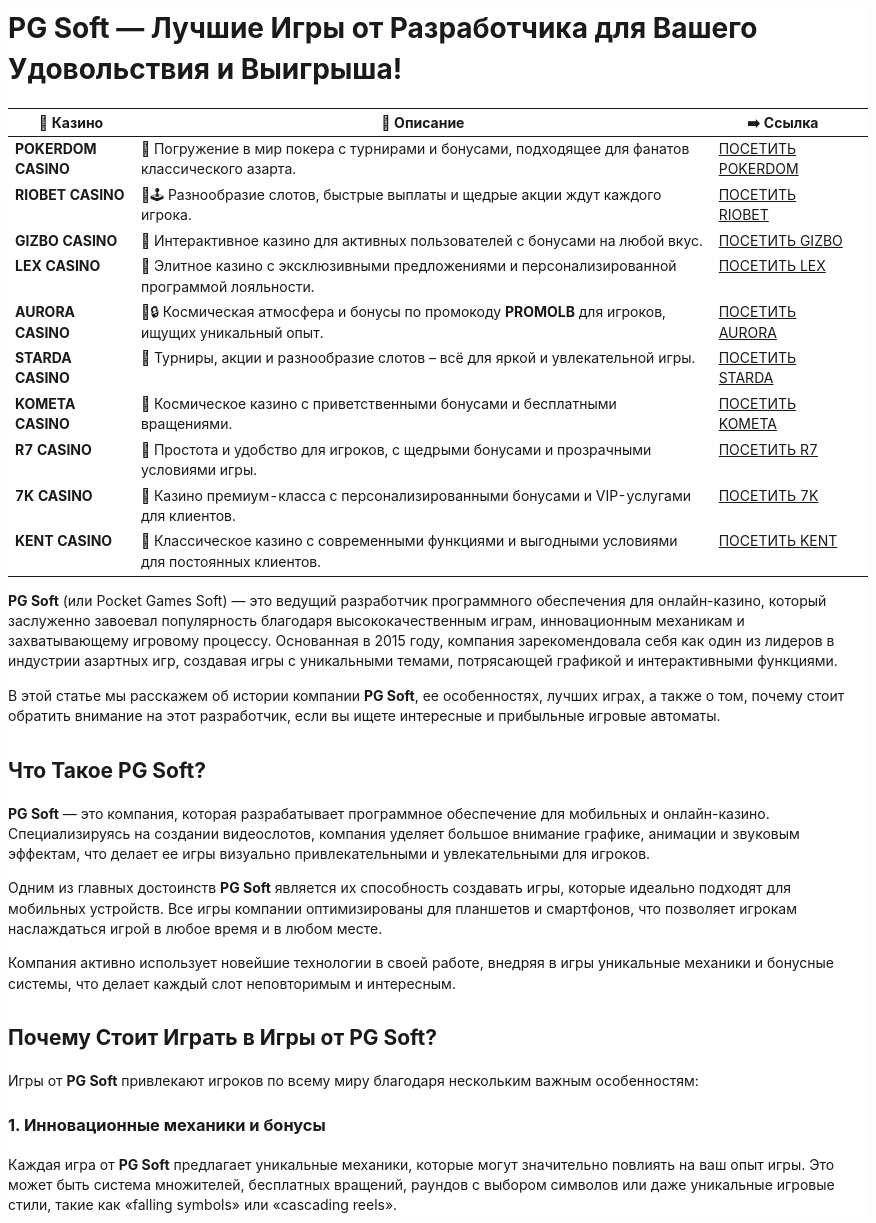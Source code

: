 # PG Soft — Лучшие Игры от Разработчика для Вашего Удовольствия и Выигрыша!
| 🎰 Казино           | 📜 Описание                                                                                       | ➡️ Ссылка                                                                                          |   |
| ------------------- | ------------------------------------------------------------------------------------------------- | -------------------------------------------------------------------------------------------------- | - |
| **POKERDOM CASINO** | 🎲 Погружение в мир покера с турнирами и бонусами, подходящее для фанатов классического азарта.   | [ПОСЕТИТЬ POKERDOM](https://brandplay.link/FwVc4f)                                                 |   |
| **RIOBET CASINO**   | 🌟🕹️ Разнообразие слотов, быстрые выплаты и щедрые акции ждут каждого игрока.                    | [ПОСЕТИТЬ RIOBET](https://brandplay.link/TnjsxFvH)                                                 |   |
| **GIZBO CASINO**    | 🚀 Интерактивное казино для активных пользователей с бонусами на любой вкус.                      | [ПОСЕТИТЬ GIZBO](https://brandplay.link/rvzLrVLp)                                                  |   |
| **LEX CASINO**      | 🎰 Элитное казино с эксклюзивными предложениями и персонализированной программой лояльности.      | [ПОСЕТИТЬ LEX](https://brandplay.link/VMqNXPFs)                                                    |   |
| **AURORA CASINO**   | 🌌🔒 Космическая атмосфера и бонусы по промокоду **PROMOLB** для игроков, ищущих уникальный опыт. | [ПОСЕТИТЬ AURORA](https://10trafic-stat2.com/click/668546556bcc6313411604bc/6766/13031/subaccount) |   |
| **STARDA CASINO**   | 🌠 Турниры, акции и разнообразие слотов – всё для яркой и увлекательной игры.                     | [ПОСЕТИТЬ STARDA](https://brandplay.link/HDcDrxLk)                                                 |   |
| **KOMETA CASINO**   | 💫 Космическое казино с приветственными бонусами и бесплатными вращениями.                        | [ПОСЕТИТЬ KOMETA](https://brandplay.link/jHzFFYGv)                                                 |   |
| **R7 CASINO**       | 🎯 Простота и удобство для игроков, с щедрыми бонусами и прозрачными условиями игры.              | [ПОСЕТИТЬ R7](https://brandplay.link/dByFXP7h)                                                     |   |
| **7K CASINO**       | 💎 Казино премиум-класса с персонализированными бонусами и VIP-услугами для клиентов.             | [ПОСЕТИТЬ 7K](https://brandplay.link/dd46bNgD)                                                     |   |
| **KENT CASINO**     | 🎲 Классическое казино с современными функциями и выгодными условиями для постоянных клиентов.    | [ПОСЕТИТЬ KENT](https://brandplay.link/XRH1g6Vb)                                                   |   |
**PG Soft** (или Pocket Games Soft) — это ведущий разработчик программного обеспечения для онлайн-казино, который заслуженно завоевал популярность благодаря высококачественным играм, инновационным механикам и захватывающему игровому процессу. Основанная в 2015 году, компания зарекомендовала себя как один из лидеров в индустрии азартных игр, создавая игры с уникальными темами, потрясающей графикой и интерактивными функциями.

В этой статье мы расскажем об истории компании **PG Soft**, ее особенностях, лучших играх, а также о том, почему стоит обратить внимание на этот разработчик, если вы ищете интересные и прибыльные игровые автоматы.

## Что Такое PG Soft?

**PG Soft** — это компания, которая разрабатывает программное обеспечение для мобильных и онлайн-казино. Специализируясь на создании видеослотов, компания уделяет большое внимание графике, анимации и звуковым эффектам, что делает ее игры визуально привлекательными и увлекательными для игроков.

Одним из главных достоинств **PG Soft** является их способность создавать игры, которые идеально подходят для мобильных устройств. Все игры компании оптимизированы для планшетов и смартфонов, что позволяет игрокам наслаждаться игрой в любое время и в любом месте.

Компания активно использует новейшие технологии в своей работе, внедряя в игры уникальные механики и бонусные системы, что делает каждый слот неповторимым и интересным.

## Почему Стоит Играть в Игры от PG Soft?

Игры от **PG Soft** привлекают игроков по всему миру благодаря нескольким важным особенностям:

### 1. **Инновационные механики и бонусы**

Каждая игра от **PG Soft** предлагает уникальные механики, которые могут значительно повлиять на ваш опыт игры. Это может быть система множителей, бесплатных вращений, раундов с выбором символов или даже уникальные игровые стили, такие как «falling symbols» или «cascading reels».
